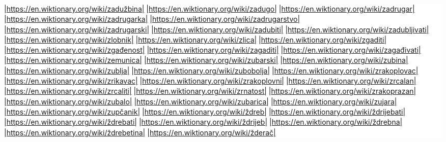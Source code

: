 |https://en.wiktionary.org/wiki/zadužbina|
|https://en.wiktionary.org/wiki/zadugo|
|https://en.wiktionary.org/wiki/zadrugar|
|https://en.wiktionary.org/wiki/zadrugarka|
|https://en.wiktionary.org/wiki/zadrugarstvo|
|https://en.wiktionary.org/wiki/zadrugarski|
|https://en.wiktionary.org/wiki/zadubiti|
|https://en.wiktionary.org/wiki/zadubljivati|
|https://en.wiktionary.org/wiki/zlobnik|
|https://en.wiktionary.org/wiki/zlica|
|https://en.wiktionary.org/wiki/zgaditi|
|https://en.wiktionary.org/wiki/zgađenost|
|https://en.wiktionary.org/wiki/zagaditi|
|https://en.wiktionary.org/wiki/zagađivati|
|https://en.wiktionary.org/wiki/zemunica|
|https://en.wiktionary.org/wiki/zubarski|
|https://en.wiktionary.org/wiki/zubina|
|https://en.wiktionary.org/wiki/zublja|
|https://en.wiktionary.org/wiki/zubobolja|
|https://en.wiktionary.org/wiki/zrakoplovac|
|https://en.wiktionary.org/wiki/zrikavac|
|https://en.wiktionary.org/wiki/zrakoplovni|
|https://en.wiktionary.org/wiki/zrcalan|
|https://en.wiktionary.org/wiki/zrcaliti|
|https://en.wiktionary.org/wiki/zrnatost|
|https://en.wiktionary.org/wiki/zrakoprazan|
|https://en.wiktionary.org/wiki/zubalo|
|https://en.wiktionary.org/wiki/zubarica|
|https://en.wiktionary.org/wiki/zujara|
|https://en.wiktionary.org/wiki/zupčanik|
|https://en.wiktionary.org/wiki/ždreb|
|https://en.wiktionary.org/wiki/ždrijebati|
|https://en.wiktionary.org/wiki/ždrebati|
|https://en.wiktionary.org/wiki/ždrijeb|
|https://en.wiktionary.org/wiki/ždrebna|
|https://en.wiktionary.org/wiki/ždrebetina|
|https://en.wiktionary.org/wiki/žderač|